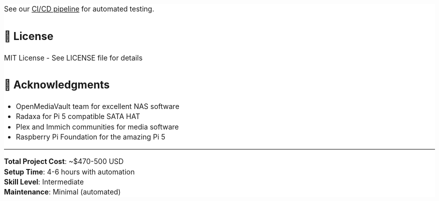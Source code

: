 See our [CI/CD pipeline](.github/workflows/ci.yml) for automated testing.

## 📄 License

MIT License - See LICENSE file for details

## 🙏 Acknowledgments

- OpenMediaVault team for excellent NAS software
- Radaxa for Pi 5 compatible SATA HAT
- Plex and Immich communities for media software
- Raspberry Pi Foundation for the amazing Pi 5

---

**Total Project Cost**: ~$470-500 USD  
**Setup Time**: 4-6 hours with automation  
**Skill Level**: Intermediate  
**Maintenance**: Minimal (automated)